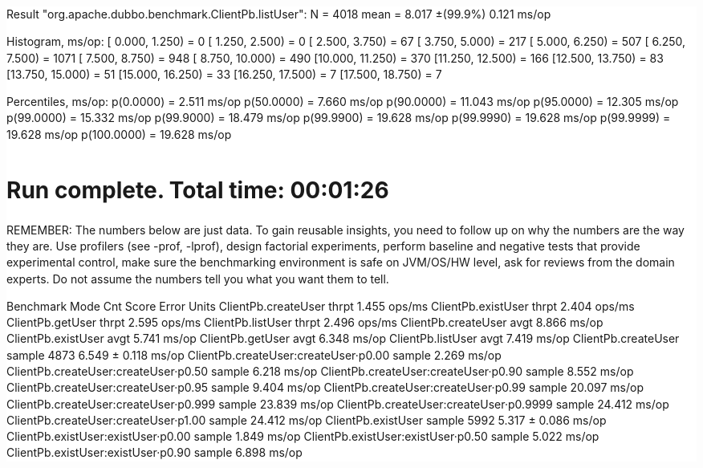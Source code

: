 

Result "org.apache.dubbo.benchmark.ClientPb.listUser":
  N = 4018
  mean =      8.017 ±(99.9%) 0.121 ms/op

  Histogram, ms/op:
    [ 0.000,  1.250) = 0 
    [ 1.250,  2.500) = 0 
    [ 2.500,  3.750) = 67 
    [ 3.750,  5.000) = 217 
    [ 5.000,  6.250) = 507 
    [ 6.250,  7.500) = 1071 
    [ 7.500,  8.750) = 948 
    [ 8.750, 10.000) = 490 
    [10.000, 11.250) = 370 
    [11.250, 12.500) = 166 
    [12.500, 13.750) = 83 
    [13.750, 15.000) = 51 
    [15.000, 16.250) = 33 
    [16.250, 17.500) = 7 
    [17.500, 18.750) = 7 

  Percentiles, ms/op:
      p(0.0000) =      2.511 ms/op
     p(50.0000) =      7.660 ms/op
     p(90.0000) =     11.043 ms/op
     p(95.0000) =     12.305 ms/op
     p(99.0000) =     15.332 ms/op
     p(99.9000) =     18.479 ms/op
     p(99.9900) =     19.628 ms/op
     p(99.9990) =     19.628 ms/op
     p(99.9999) =     19.628 ms/op
    p(100.0000) =     19.628 ms/op


# Run complete. Total time: 00:01:26

REMEMBER: The numbers below are just data. To gain reusable insights, you need to follow up on
why the numbers are the way they are. Use profilers (see -prof, -lprof), design factorial
experiments, perform baseline and negative tests that provide experimental control, make sure
the benchmarking environment is safe on JVM/OS/HW level, ask for reviews from the domain experts.
Do not assume the numbers tell you what you want them to tell.

Benchmark                                 Mode   Cnt   Score   Error   Units
ClientPb.createUser                      thrpt         1.455          ops/ms
ClientPb.existUser                       thrpt         2.404          ops/ms
ClientPb.getUser                         thrpt         2.595          ops/ms
ClientPb.listUser                        thrpt         2.496          ops/ms
ClientPb.createUser                       avgt         8.866           ms/op
ClientPb.existUser                        avgt         5.741           ms/op
ClientPb.getUser                          avgt         6.348           ms/op
ClientPb.listUser                         avgt         7.419           ms/op
ClientPb.createUser                     sample  4873   6.549 ± 0.118   ms/op
ClientPb.createUser:createUser·p0.00    sample         2.269           ms/op
ClientPb.createUser:createUser·p0.50    sample         6.218           ms/op
ClientPb.createUser:createUser·p0.90    sample         8.552           ms/op
ClientPb.createUser:createUser·p0.95    sample         9.404           ms/op
ClientPb.createUser:createUser·p0.99    sample        20.097           ms/op
ClientPb.createUser:createUser·p0.999   sample        23.839           ms/op
ClientPb.createUser:createUser·p0.9999  sample        24.412           ms/op
ClientPb.createUser:createUser·p1.00    sample        24.412           ms/op
ClientPb.existUser                      sample  5992   5.317 ± 0.086   ms/op
ClientPb.existUser:existUser·p0.00      sample         1.849           ms/op
ClientPb.existUser:existUser·p0.50      sample         5.022           ms/op
ClientPb.existUser:existUser·p0.90      sample         6.898           ms/op
